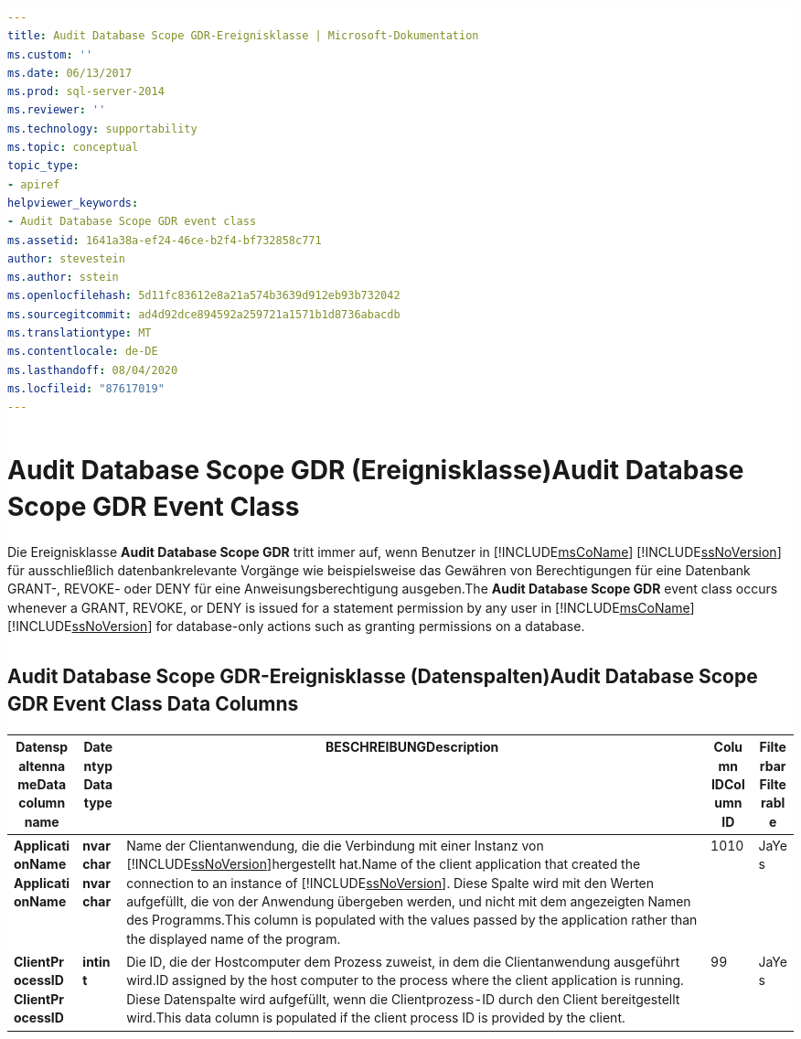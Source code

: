 ```yaml
---
title: Audit Database Scope GDR-Ereignisklasse | Microsoft-Dokumentation
ms.custom: ''
ms.date: 06/13/2017
ms.prod: sql-server-2014
ms.reviewer: ''
ms.technology: supportability
ms.topic: conceptual
topic_type:
- apiref
helpviewer_keywords:
- Audit Database Scope GDR event class
ms.assetid: 1641a38a-ef24-46ce-b2f4-bf732858c771
author: stevestein
ms.author: sstein
ms.openlocfilehash: 5d11fc83612e8a21a574b3639d912eb93b732042
ms.sourcegitcommit: ad4d92dce894592a259721a1571b1d8736abacdb
ms.translationtype: MT
ms.contentlocale: de-DE
ms.lasthandoff: 08/04/2020
ms.locfileid: "87617019"
---
```

# <a name="audit-database-scope-gdr-event-class"></a><span data-ttu-id="9482f-102">Audit Database Scope GDR (Ereignisklasse)</span><span class="sxs-lookup"><span data-stu-id="9482f-102">Audit Database Scope GDR Event Class</span></span>
  <span data-ttu-id="9482f-103">Die Ereignisklasse **Audit Database Scope GDR** tritt immer auf, wenn Benutzer in [!INCLUDE[msCoName](../../includes/msconame-md.md)] [!INCLUDE[ssNoVersion](../../includes/ssnoversion-md.md)] für ausschließlich datenbankrelevante Vorgänge wie beispielsweise das Gewähren von Berechtigungen für eine Datenbank GRANT-, REVOKE- oder DENY für eine Anweisungsberechtigung ausgeben.</span><span class="sxs-lookup"><span data-stu-id="9482f-103">The **Audit Database Scope GDR** event class occurs whenever a GRANT, REVOKE, or DENY is issued for a statement permission by any user in [!INCLUDE[msCoName](../../includes/msconame-md.md)] [!INCLUDE[ssNoVersion](../../includes/ssnoversion-md.md)] for database-only actions such as granting permissions on a database.</span></span>  
  
## <a name="audit-database-scope-gdr-event-class-data-columns"></a><span data-ttu-id="9482f-104">Audit Database Scope GDR-Ereignisklasse (Datenspalten)</span><span class="sxs-lookup"><span data-stu-id="9482f-104">Audit Database Scope GDR Event Class Data Columns</span></span>  
  
|<span data-ttu-id="9482f-105">Datenspaltenname</span><span class="sxs-lookup"><span data-stu-id="9482f-105">Data column name</span></span>|<span data-ttu-id="9482f-106">Datentyp</span><span class="sxs-lookup"><span data-stu-id="9482f-106">Data type</span></span>|<span data-ttu-id="9482f-107">BESCHREIBUNG</span><span class="sxs-lookup"><span data-stu-id="9482f-107">Description</span></span>|<span data-ttu-id="9482f-108">Column ID</span><span class="sxs-lookup"><span data-stu-id="9482f-108">Column ID</span></span>|<span data-ttu-id="9482f-109">Filterbar</span><span class="sxs-lookup"><span data-stu-id="9482f-109">Filterable</span></span>|  
|----------------------|---------------|-----------------|---------------|----------------|  
|<span data-ttu-id="9482f-110">**ApplicationName**</span><span class="sxs-lookup"><span data-stu-id="9482f-110">**ApplicationName**</span></span>|<span data-ttu-id="9482f-111">**nvarchar**</span><span class="sxs-lookup"><span data-stu-id="9482f-111">**nvarchar**</span></span>|<span data-ttu-id="9482f-112">Name der Clientanwendung, die die Verbindung mit einer Instanz von [!INCLUDE[ssNoVersion](../../includes/ssnoversion-md.md)]hergestellt hat.</span><span class="sxs-lookup"><span data-stu-id="9482f-112">Name of the client application that created the connection to an instance of [!INCLUDE[ssNoVersion](../../includes/ssnoversion-md.md)].</span></span> <span data-ttu-id="9482f-113">Diese Spalte wird mit den Werten aufgefüllt, die von der Anwendung übergeben werden, und nicht mit dem angezeigten Namen des Programms.</span><span class="sxs-lookup"><span data-stu-id="9482f-113">This column is populated with the values passed by the application rather than the displayed name of the program.</span></span>|<span data-ttu-id="9482f-114">10</span><span class="sxs-lookup"><span data-stu-id="9482f-114">10</span></span>|<span data-ttu-id="9482f-115">Ja</span><span class="sxs-lookup"><span data-stu-id="9482f-115">Yes</span></span>|  
|<span data-ttu-id="9482f-116">**ClientProcessID**</span><span class="sxs-lookup"><span data-stu-id="9482f-116">**ClientProcessID**</span></span>|<span data-ttu-id="9482f-117">**int**</span><span class="sxs-lookup"><span data-stu-id="9482f-117">**int**</span></span>|<span data-ttu-id="9482f-118">Die ID, die der Hostcomputer dem Prozess zuweist, in dem die Clientanwendung ausgeführt wird.</span><span class="sxs-lookup"><span data-stu-id="9482f-118">ID assigned by the host computer to the process where the client application is running.</span></span> <span data-ttu-id="9482f-119">Diese Datenspalte wird aufgefüllt, wenn die Clientprozess-ID durch den Client bereitgestellt wird.</span><span class="sxs-lookup"><span data-stu-id="9482f-119">This data column is populated if the client process ID is provided by the client.</span></span>|<span data-ttu-id="9482f-120">9</span><span class="sxs-lookup"><span data-stu-id="9482f-120">9</span></span>|<span data-ttu-id="9482f-121">Ja</span><span class="sxs-lookup"><span data-stu-id="9482f-121">Yes</span></span>|  